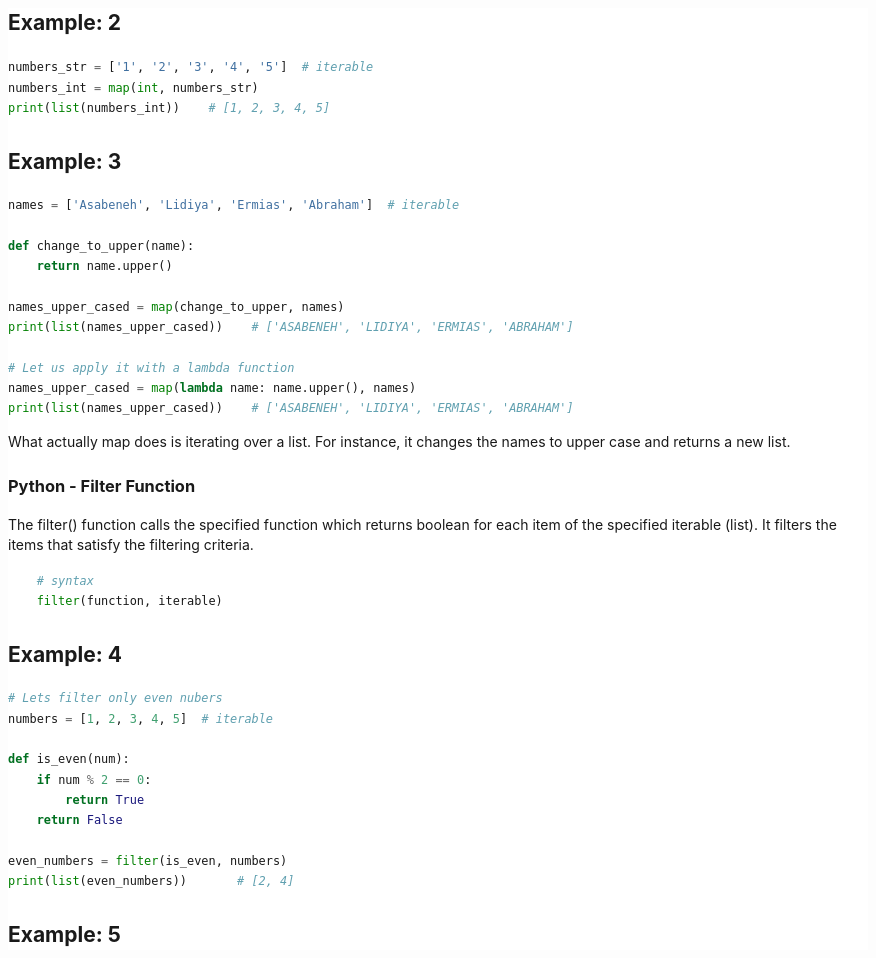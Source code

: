 ## Example: 2

```py
numbers_str = ['1', '2', '3', '4', '5']  # iterable
numbers_int = map(int, numbers_str)
print(list(numbers_int))    # [1, 2, 3, 4, 5]
```

## Example: 3

```py
names = ['Asabeneh', 'Lidiya', 'Ermias', 'Abraham']  # iterable

def change_to_upper(name):
    return name.upper()

names_upper_cased = map(change_to_upper, names)
print(list(names_upper_cased))    # ['ASABENEH', 'LIDIYA', 'ERMIAS', 'ABRAHAM']

# Let us apply it with a lambda function
names_upper_cased = map(lambda name: name.upper(), names)
print(list(names_upper_cased))    # ['ASABENEH', 'LIDIYA', 'ERMIAS', 'ABRAHAM']
```

What actually map does is iterating over a list. For instance, it changes the names to upper case and returns a new list.

### Python - Filter Function

The filter() function calls the specified function which returns boolean for each item of the specified iterable (list). It filters the items that satisfy the filtering criteria.

```py
    # syntax
    filter(function, iterable)
```

## Example: 4

```py
# Lets filter only even nubers
numbers = [1, 2, 3, 4, 5]  # iterable

def is_even(num):
    if num % 2 == 0:
        return True
    return False

even_numbers = filter(is_even, numbers)
print(list(even_numbers))       # [2, 4]
```

## Example: 5
